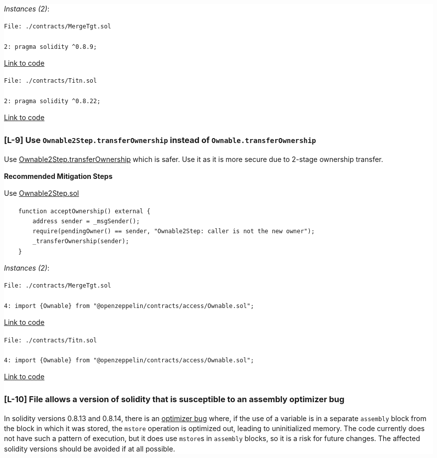*Instances (2)*:
```solidity
File: ./contracts/MergeTgt.sol

2: pragma solidity ^0.8.9;

```
[Link to code](https://github.com/code-423n4/2025-02-thorwallet/blob/main/./contracts/MergeTgt.sol)

```solidity
File: ./contracts/Titn.sol

2: pragma solidity ^0.8.22;

```
[Link to code](https://github.com/code-423n4/2025-02-thorwallet/blob/main/./contracts/Titn.sol)

### <a name="L-9"></a>[L-9] Use `Ownable2Step.transferOwnership` instead of `Ownable.transferOwnership`
Use [Ownable2Step.transferOwnership](https://github.com/OpenZeppelin/openzeppelin-contracts/blob/master/contracts/access/Ownable2Step.sol) which is safer. Use it as it is more secure due to 2-stage ownership transfer.

**Recommended Mitigation Steps**

Use <a href="https://github.com/OpenZeppelin/openzeppelin-contracts/blob/master/contracts/access/Ownable2Step.sol">Ownable2Step.sol</a>
  
  ```solidity
      function acceptOwnership() external {
          address sender = _msgSender();
          require(pendingOwner() == sender, "Ownable2Step: caller is not the new owner");
          _transferOwnership(sender);
      }
```

*Instances (2)*:
```solidity
File: ./contracts/MergeTgt.sol

4: import {Ownable} from "@openzeppelin/contracts/access/Ownable.sol";

```
[Link to code](https://github.com/code-423n4/2025-02-thorwallet/blob/main/./contracts/MergeTgt.sol)

```solidity
File: ./contracts/Titn.sol

4: import {Ownable} from "@openzeppelin/contracts/access/Ownable.sol";

```
[Link to code](https://github.com/code-423n4/2025-02-thorwallet/blob/main/./contracts/Titn.sol)

### <a name="L-10"></a>[L-10] File allows a version of solidity that is susceptible to an assembly optimizer bug
In solidity versions 0.8.13 and 0.8.14, there is an [optimizer bug](https://github.com/ethereum/solidity-blog/blob/499ab8abc19391be7b7b34f88953a067029a5b45/_posts/2022-06-15-inline-assembly-memory-side-effects-bug.md) where, if the use of a variable is in a separate `assembly` block from the block in which it was stored, the `mstore` operation is optimized out, leading to uninitialized memory. The code currently does not have such a pattern of execution, but it does use `mstore`s in `assembly` blocks, so it is a risk for future changes. The affected solidity versions should be avoided if at all possible.
